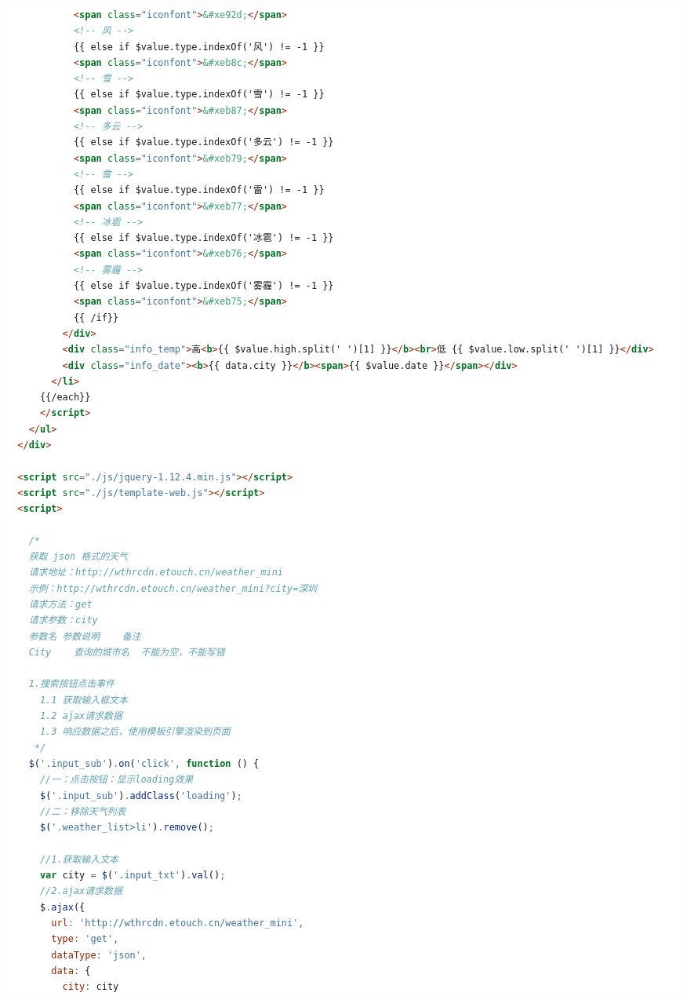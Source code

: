 ```html
            <span class="iconfont">&#xe92d;</span>
            <!-- 风 -->
            {{ else if $value.type.indexOf('风') != -1 }}
            <span class="iconfont">&#xeb8c;</span>
            <!-- 雪 -->
            {{ else if $value.type.indexOf('雪') != -1 }}
            <span class="iconfont">&#xeb87;</span>
            <!-- 多云 -->
            {{ else if $value.type.indexOf('多云') != -1 }}
            <span class="iconfont">&#xeb79;</span>
            <!-- 雷 -->
            {{ else if $value.type.indexOf('雷') != -1 }}
            <span class="iconfont">&#xeb77;</span>
            <!-- 冰雹 -->
            {{ else if $value.type.indexOf('冰雹') != -1 }}
            <span class="iconfont">&#xeb76;</span>
            <!-- 雾霾 -->
            {{ else if $value.type.indexOf('雾霾') != -1 }}
            <span class="iconfont">&#xeb75;</span>
            {{ /if}}
          </div>
          <div class="info_temp">高<b>{{ $value.high.split(' ')[1] }}</b><br>低 {{ $value.low.split(' ')[1] }}</div>
          <div class="info_date"><b>{{ data.city }}</b><span>{{ $value.date }}</span></div>
        </li>
      {{/each}}
      </script>
    </ul>
  </div>

  <script src="./js/jquery-1.12.4.min.js"></script>
  <script src="./js/template-web.js"></script>
  <script>

    /* 
    获取 json 格式的天气
    请求地址：http://wthrcdn.etouch.cn/weather_mini
    示例：http://wthrcdn.etouch.cn/weather_mini?city=深圳
    请求方法：get
    请求参数：city
    参数名	参数说明	备注
    City	查询的城市名	不能为空，不能写错

    1.搜索按钮点击事件
      1.1 获取输入框文本
      1.2 ajax请求数据 
      1.3 响应数据之后，使用模板引擎渲染到页面
     */
    $('.input_sub').on('click', function () {
      //一：点击按钮：显示loading效果
      $('.input_sub').addClass('loading');
      //二：移除天气列表
      $('.weather_list>li').remove();

      //1.获取输入文本
      var city = $('.input_txt').val();
      //2.ajax请求数据
      $.ajax({
        url: 'http://wthrcdn.etouch.cn/weather_mini',
        type: 'get',
        dataType: 'json',
        data: {
          city: city
```